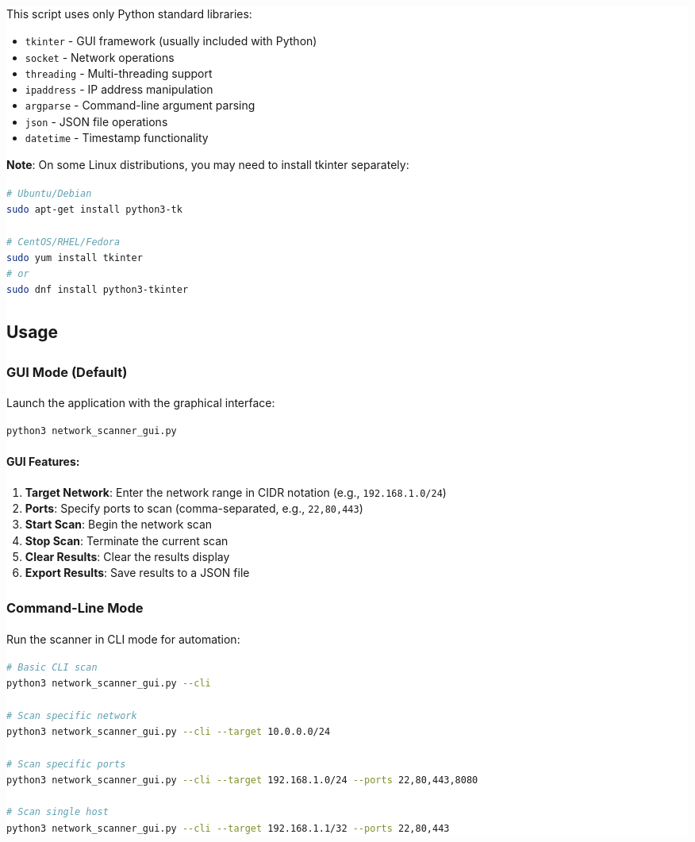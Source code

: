 This script uses only Python standard libraries:
- `tkinter` - GUI framework (usually included with Python)
- `socket` - Network operations
- `threading` - Multi-threading support
- `ipaddress` - IP address manipulation
- `argparse` - Command-line argument parsing
- `json` - JSON file operations
- `datetime` - Timestamp functionality

**Note**: On some Linux distributions, you may need to install tkinter separately:
```bash
# Ubuntu/Debian
sudo apt-get install python3-tk

# CentOS/RHEL/Fedora
sudo yum install tkinter
# or
sudo dnf install python3-tkinter
```

## Usage

### GUI Mode (Default)

Launch the application with the graphical interface:

```bash
python3 network_scanner_gui.py
```

#### GUI Features:

1. **Target Network**: Enter the network range in CIDR notation (e.g., `192.168.1.0/24`)
2. **Ports**: Specify ports to scan (comma-separated, e.g., `22,80,443`)
3. **Start Scan**: Begin the network scan
4. **Stop Scan**: Terminate the current scan
5. **Clear Results**: Clear the results display
6. **Export Results**: Save results to a JSON file

### Command-Line Mode

Run the scanner in CLI mode for automation:

```bash
# Basic CLI scan
python3 network_scanner_gui.py --cli

# Scan specific network
python3 network_scanner_gui.py --cli --target 10.0.0.0/24

# Scan specific ports
python3 network_scanner_gui.py --cli --target 192.168.1.0/24 --ports 22,80,443,8080

# Scan single host
python3 network_scanner_gui.py --cli --target 192.168.1.1/32 --ports 22,80,443
```
